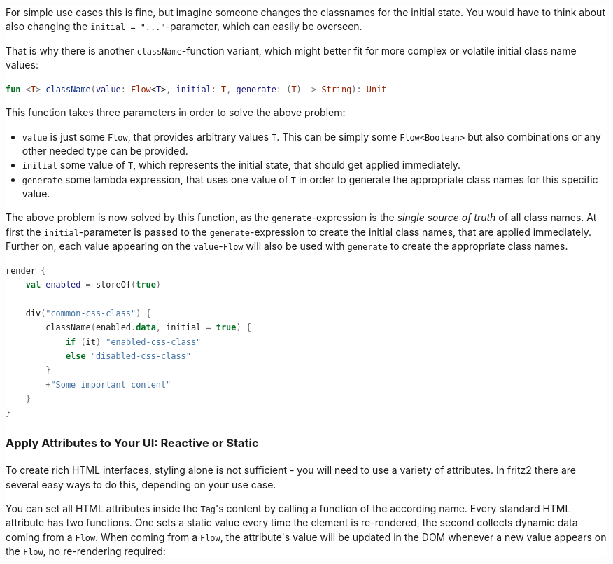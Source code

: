 For simple use cases this is fine, but imagine someone changes the classnames for the initial state.
You would have to think about also changing the `initial = "..."`-parameter, which can easily be overseen.

That is why there is another `className`-function variant, which might better fit for more complex or volatile
initial class name values:
```kotlin
fun <T> className(value: Flow<T>, initial: T, generate: (T) -> String): Unit
```

This function takes three parameters in order to solve the above problem:
- `value` is just some `Flow`, that provides arbitrary values `T`. This can be simply some `Flow<Boolean>` but also
combinations or any other needed type can be provided.
- `initial` some value of `T`, which represents the initial state, that should get applied immediately.
- `generate` some lambda expression, that uses one value of `T` in order to generate the appropriate class names for
this specific value.

The above problem is now solved by this function, as the `generate`-expression is the *single source of truth* of all
class names. At first the `initial`-parameter is passed to the `generate`-expression to create the initial class names,
that are applied immediately. Further on, each value appearing on the `value`-`Flow` will also be used with `generate`
to create the appropriate class names.

```kotlin
render {
    val enabled = storeOf(true)

    div("common-css-class") {
        className(enabled.data, initial = true) {
            if (it) "enabled-css-class"
            else "disabled-css-class"
        }
        +"Some important content"
    }
}
```

### Apply Attributes to Your UI: Reactive or Static

To create rich HTML interfaces, styling alone is not sufficient - you will need to use a variety of attributes.
In fritz2 there are several easy ways to do this, depending on your use case.

You can set all HTML attributes inside the `Tag`'s content by calling a function of the according name. Every standard
HTML attribute has two functions. One sets a static value every time the element is re-rendered, the second collects
dynamic data coming from a `Flow`. When coming from a `Flow`, the attribute's value will be updated in the
DOM whenever a new value appears on the `Flow`, no re-rendering required:
